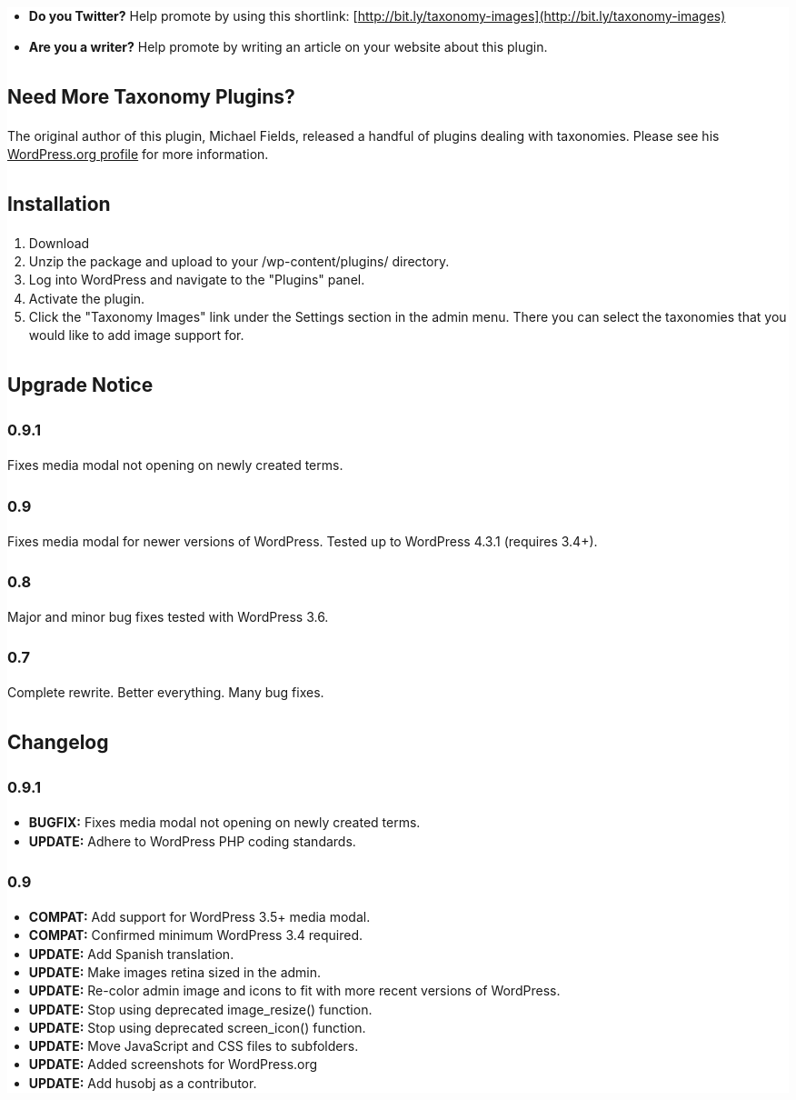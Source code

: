 * __Do you Twitter?__ Help promote by using this shortlink: [http://bit.ly/taxonomy-images](http://bit.ly/taxonomy-images)

* __Are you a writer?__ Help promote by writing an article on your website about this plugin.

Need More Taxonomy Plugins?
---------------------------

The original author of this plugin, Michael Fields, released a handful of plugins dealing with taxonomies. Please see his [WordPress.org profile](https://profiles.wordpress.org/mfields/) for more information.

Installation
------------

1. Download
1. Unzip the package and upload to your /wp-content/plugins/ directory.
1. Log into WordPress and navigate to the "Plugins" panel.
1. Activate the plugin.
1. Click the "Taxonomy Images" link under the Settings section in the admin menu. There you can select the taxonomies that you would like to add image support for.

Upgrade Notice
--------------

### 0.9.1
Fixes media modal not opening on newly created terms.

### 0.9 
Fixes media modal for newer versions of WordPress. Tested up to WordPress 4.3.1 (requires 3.4+).

### 0.8
Major and minor bug fixes tested with WordPress 3.6.

### 0.7
Complete rewrite. Better everything. Many bug fixes.

Changelog
---------

### 0.9.1
* __BUGFIX:__ Fixes media modal not opening on newly created terms.
* __UPDATE:__ Adhere to WordPress PHP coding standards.

### 0.9
* __COMPAT:__ Add support for WordPress 3.5+ media modal.
* __COMPAT:__ Confirmed minimum WordPress 3.4 required.
* __UPDATE:__ Add Spanish translation.
* __UPDATE:__ Make images retina sized in the admin.
* __UPDATE:__ Re-color admin image and icons to fit with more recent versions of WordPress.
* __UPDATE:__ Stop using deprecated image_resize() function.
* __UPDATE:__ Stop using deprecated screen_icon() function.
* __UPDATE:__ Move JavaScript and CSS files to subfolders.
* __UPDATE:__ Added screenshots for WordPress.org
* __UPDATE:__ Add husobj as a contributor.
